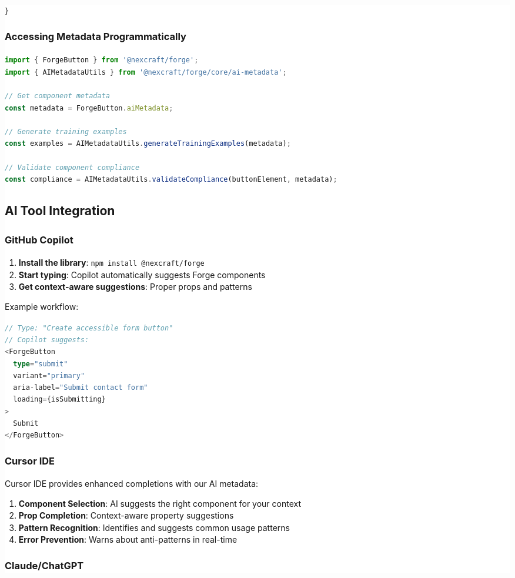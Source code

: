 ```typescript
}
```

### Accessing Metadata Programmatically

```typescript
import { ForgeButton } from '@nexcraft/forge';
import { AIMetadataUtils } from '@nexcraft/forge/core/ai-metadata';

// Get component metadata
const metadata = ForgeButton.aiMetadata;

// Generate training examples
const examples = AIMetadataUtils.generateTrainingExamples(metadata);

// Validate component compliance
const compliance = AIMetadataUtils.validateCompliance(buttonElement, metadata);
```

## AI Tool Integration

### GitHub Copilot

1. **Install the library**: `npm install @nexcraft/forge`
2. **Start typing**: Copilot automatically suggests Forge components
3. **Get context-aware suggestions**: Proper props and patterns

Example workflow:
```typescript
// Type: "Create accessible form button"
// Copilot suggests:
<ForgeButton 
  type="submit"
  variant="primary"
  aria-label="Submit contact form"
  loading={isSubmitting}
>
  Submit
</ForgeButton>
```

### Cursor IDE

Cursor IDE provides enhanced completions with our AI metadata:

1. **Component Selection**: AI suggests the right component for your context
2. **Prop Completion**: Context-aware property suggestions  
3. **Pattern Recognition**: Identifies and suggests common usage patterns
4. **Error Prevention**: Warns about anti-patterns in real-time

### Claude/ChatGPT
